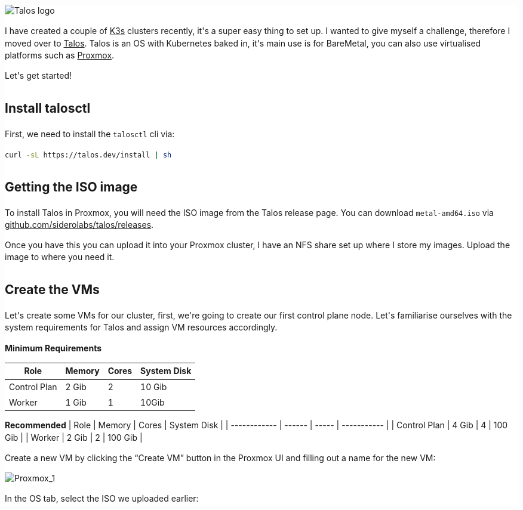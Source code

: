 ![Talos logo](//images.ctfassets.net/53u3hzg2egeu/4ECyWwohsFz7ST0EeDU2Ty/16dea999a029974a4ea26335fb976bf3/Screenshot_2024-03-06_at_18.06.18.png)

I have created a couple of [K3s](https://k3s.io/) clusters recently, it's a super easy thing to set up. I wanted to give myself a challenge, therefore I moved over to [Talos](https://www.talos.dev/). Talos is an OS with Kubernetes baked in, it's main use is for BareMetal, you can also use virtualised platforms such as [Proxmox](https://www.proxmox.com/en/proxmox-virtual-environment/overview).

Let's get started!

## Install talosctl

First, we need to install the `talosctl` cli via:

```bash
curl -sL https://talos.dev/install | sh
```

## Getting the ISO image

To install Talos in Proxmox, you will need the ISO image from the Talos release page. You can download `metal-amd64.iso` via g[ithub.com/siderolabs/talos/releases](https://github.com/siderolabs/talos/releases).

Once you have this you can upload it into your Proxmox cluster, I have an NFS share set up where I store my images. Upload the image to where you need it.

## Create the VMs

Let's create some VMs for our cluster, first, we're going to create our first control plane node. Let's familiarise ourselves with the system requirements for Talos and assign VM resources accordingly.

**Minimum Requirements**

| Role         | Memory | Cores | System Disk |
| ------------ | ------ | ----- | ----------- |
| Control Plan | 2 Gib  | 2     | 10 Gib      |
| Worker       | 1 Gib  | 1     | 10Gib       |

**Recommended**
| Role | Memory | Cores | System Disk |
| ------------ | ------ | ----- | ----------- |
| Control Plan | 4 Gib | 4 | 100 Gib |
| Worker | 2 Gib | 2 | 100 Gib |

Create a new VM by clicking the “Create VM” button in the Proxmox UI and filling out a name for the new VM:

![Proxmox_1](//images.ctfassets.net/53u3hzg2egeu/7sszFJZf1ZOtCpfV8fnau5/bed7448ecaa7f750ffab8f119e0ad601/1.png)

In the OS tab, select the ISO we uploaded earlier:
